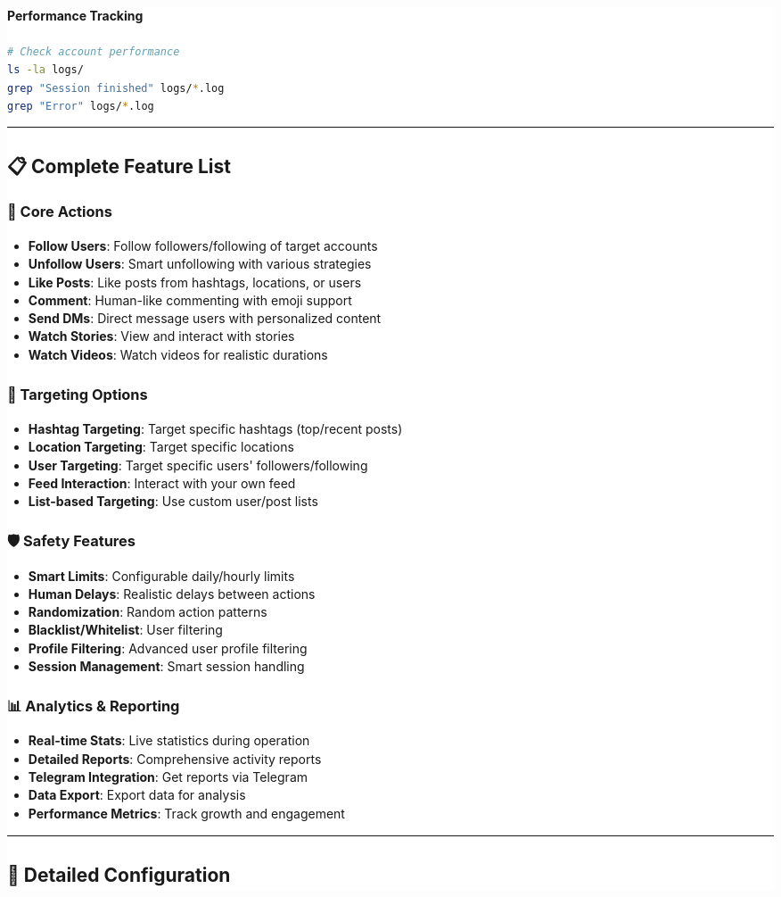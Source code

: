 #### Performance Tracking
```bash
# Check account performance
ls -la logs/
grep "Session finished" logs/*.log
grep "Error" logs/*.log
```

---

## 📋 Complete Feature List

### 🔄 Core Actions

- **Follow Users**: Follow followers/following of target accounts
- **Unfollow Users**: Smart unfollowing with various strategies
- **Like Posts**: Like posts from hashtags, locations, or users
- **Comment**: Human-like commenting with emoji support
- **Send DMs**: Direct message users with personalized content
- **Watch Stories**: View and interact with stories
- **Watch Videos**: Watch videos for realistic durations

### 🎯 Targeting Options

- **Hashtag Targeting**: Target specific hashtags (top/recent posts)
- **Location Targeting**: Target specific locations
- **User Targeting**: Target specific users' followers/following
- **Feed Interaction**: Interact with your own feed
- **List-based Targeting**: Use custom user/post lists

### 🛡️ Safety Features

- **Smart Limits**: Configurable daily/hourly limits
- **Human Delays**: Realistic delays between actions
- **Randomization**: Random action patterns
- **Blacklist/Whitelist**: User filtering
- **Profile Filtering**: Advanced user profile filtering
- **Session Management**: Smart session handling

### 📊 Analytics & Reporting

- **Real-time Stats**: Live statistics during operation
- **Detailed Reports**: Comprehensive activity reports
- **Telegram Integration**: Get reports via Telegram
- **Data Export**: Export data for analysis
- **Performance Metrics**: Track growth and engagement

---

## 📖 Detailed Configuration
